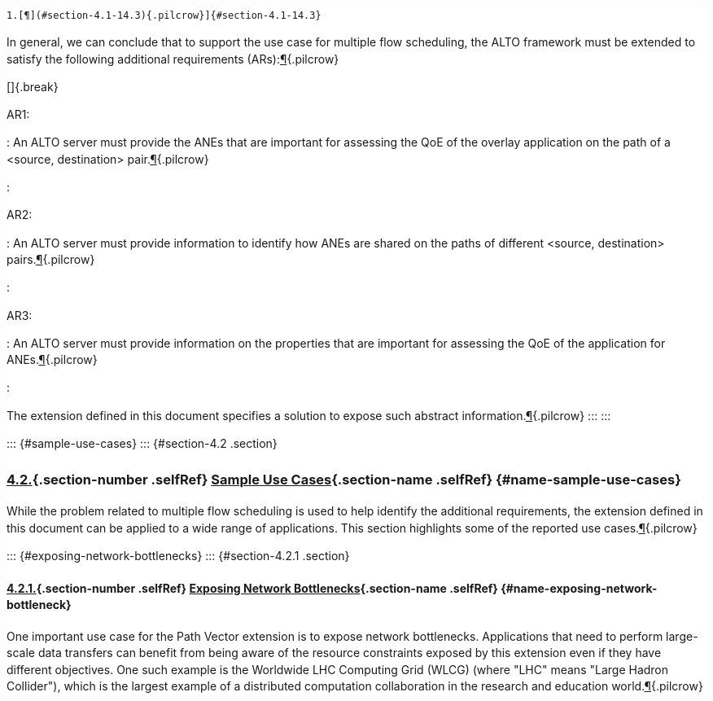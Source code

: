     1.[¶](#section-4.1-14.3){.pilcrow}]{#section-4.1-14.3}

In general, we can conclude that to support the use case for multiple
flow scheduling, the ALTO framework must be extended to satisfy the
following additional requirements (ARs):[¶](#section-4.1-15){.pilcrow}

[]{.break}

AR1:

:   An ALTO server must provide the ANEs that are important for
    assessing the QoE of the overlay application on the path of a
    \<source, destination> pair.[¶](#section-4.1-16.2.1){.pilcrow}

:   

AR2:

:   An ALTO server must provide information to identify how ANEs are
    shared on the paths of different \<source, destination>
    pairs.[¶](#section-4.1-16.4.1){.pilcrow}

:   

AR3:

:   An ALTO server must provide information on the properties that are
    important for assessing the QoE of the application for
    ANEs.[¶](#section-4.1-16.6.1){.pilcrow}

:   

The extension defined in this document specifies a solution to expose
such abstract information.[¶](#section-4.1-17){.pilcrow}
:::
:::

::: {#sample-use-cases}
::: {#section-4.2 .section}
### [4.2.](#section-4.2){.section-number .selfRef} [Sample Use Cases](#name-sample-use-cases){.section-name .selfRef} {#name-sample-use-cases}

While the problem related to multiple flow scheduling is used to help
identify the additional requirements, the extension defined in this
document can be applied to a wide range of applications. This section
highlights some of the reported use cases.[¶](#section-4.2-1){.pilcrow}

::: {#exposing-network-bottlenecks}
::: {#section-4.2.1 .section}
#### [4.2.1.](#section-4.2.1){.section-number .selfRef} [Exposing Network Bottlenecks](#name-exposing-network-bottleneck){.section-name .selfRef} {#name-exposing-network-bottleneck}

One important use case for the Path Vector extension is to expose
network bottlenecks. Applications that need to perform large-scale data
transfers can benefit from being aware of the resource constraints
exposed by this extension even if they have different objectives. One
such example is the Worldwide LHC Computing Grid (WLCG) (where \"LHC\"
means \"Large Hadron Collider\"), which is the largest example of a
distributed computation collaboration in the research and education
world.[¶](#section-4.2.1-1){.pilcrow}
